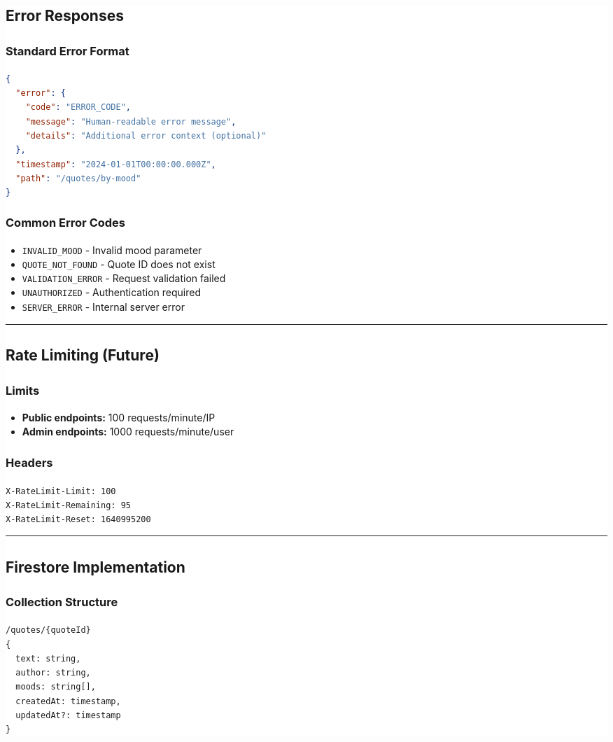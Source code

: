 
## Error Responses

### Standard Error Format
```json
{
  "error": {
    "code": "ERROR_CODE",
    "message": "Human-readable error message",
    "details": "Additional error context (optional)"
  },
  "timestamp": "2024-01-01T00:00:00.000Z",
  "path": "/quotes/by-mood"
}
```

### Common Error Codes
- `INVALID_MOOD` - Invalid mood parameter
- `QUOTE_NOT_FOUND` - Quote ID does not exist
- `VALIDATION_ERROR` - Request validation failed
- `UNAUTHORIZED` - Authentication required
- `SERVER_ERROR` - Internal server error

---

## Rate Limiting (Future)

### Limits
- **Public endpoints:** 100 requests/minute/IP
- **Admin endpoints:** 1000 requests/minute/user

### Headers
```http
X-RateLimit-Limit: 100
X-RateLimit-Remaining: 95
X-RateLimit-Reset: 1640995200
```

---

## Firestore Implementation

### Collection Structure
```
/quotes/{quoteId}
{
  text: string,
  author: string,
  moods: string[],
  createdAt: timestamp,
  updatedAt?: timestamp
}
```
